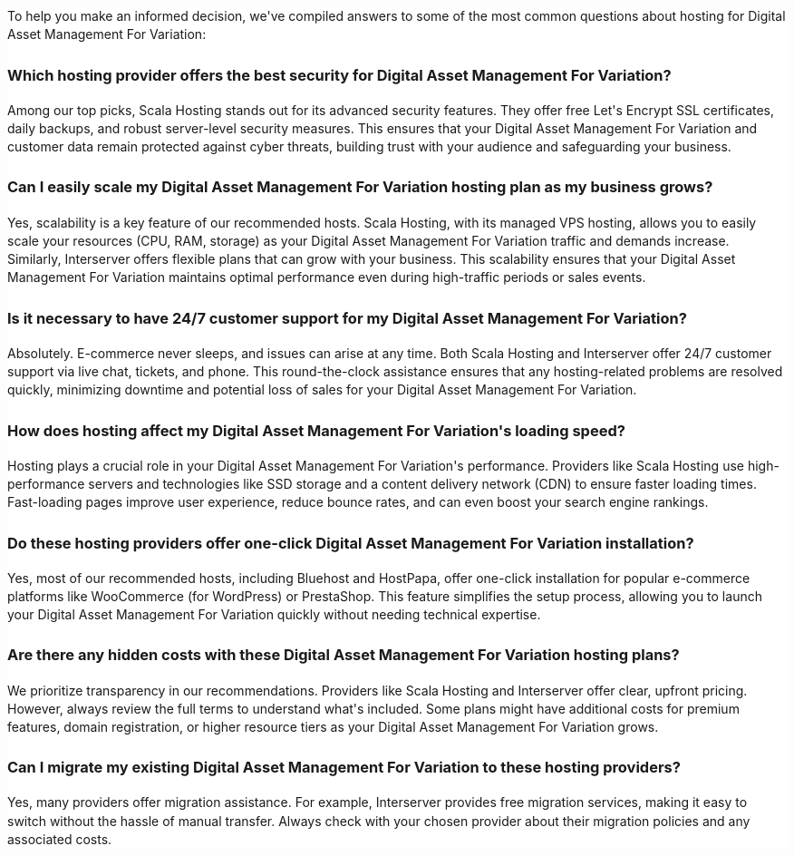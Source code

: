 To help you make an informed decision, we've compiled answers to some of the most common questions about hosting for Digital Asset Management For Variation:

### Which hosting provider offers the best security for Digital Asset Management For Variation? 
Among our top picks, Scala Hosting stands out for its advanced security features. They offer free Let's Encrypt SSL certificates, daily backups, and robust server-level security measures. This ensures that your Digital Asset Management For Variation and customer data remain protected against cyber threats, building trust with your audience and safeguarding your business.

### Can I easily scale my Digital Asset Management For Variation hosting plan as my business grows? 
Yes, scalability is a key feature of our recommended hosts. Scala Hosting, with its managed VPS hosting, allows you to easily scale your resources (CPU, RAM, storage) as your Digital Asset Management For Variation traffic and demands increase. Similarly, Interserver offers flexible plans that can grow with your business. This scalability ensures that your Digital Asset Management For Variation maintains optimal performance even during high-traffic periods or sales events.

### Is it necessary to have 24/7 customer support for my Digital Asset Management For Variation? 
Absolutely. E-commerce never sleeps, and issues can arise at any time. Both Scala Hosting and Interserver offer 24/7 customer support via live chat, tickets, and phone. This round-the-clock assistance ensures that any hosting-related problems are resolved quickly, minimizing downtime and potential loss of sales for your Digital Asset Management For Variation.

### How does hosting affect my Digital Asset Management For Variation's loading speed? 
Hosting plays a crucial role in your Digital Asset Management For Variation's performance. Providers like Scala Hosting use high-performance servers and technologies like SSD storage and a content delivery network (CDN) to ensure faster loading times. Fast-loading pages improve user experience, reduce bounce rates, and can even boost your search engine rankings.

### Do these hosting providers offer one-click Digital Asset Management For Variation installation? 
Yes, most of our recommended hosts, including Bluehost and HostPapa, offer one-click installation for popular e-commerce platforms like WooCommerce (for WordPress) or PrestaShop. This feature simplifies the setup process, allowing you to launch your Digital Asset Management For Variation quickly without needing technical expertise.

### Are there any hidden costs with these Digital Asset Management For Variation hosting plans? 
We prioritize transparency in our recommendations. Providers like Scala Hosting and Interserver offer clear, upfront pricing. However, always review the full terms to understand what's included. Some plans might have additional costs for premium features, domain registration, or higher resource tiers as your Digital Asset Management For Variation grows.

### Can I migrate my existing Digital Asset Management For Variation to these hosting providers? 
Yes, many providers offer migration assistance. For example, Interserver provides free migration services, making it easy to switch without the hassle of manual transfer. Always check with your chosen provider about their migration policies and any associated costs.
